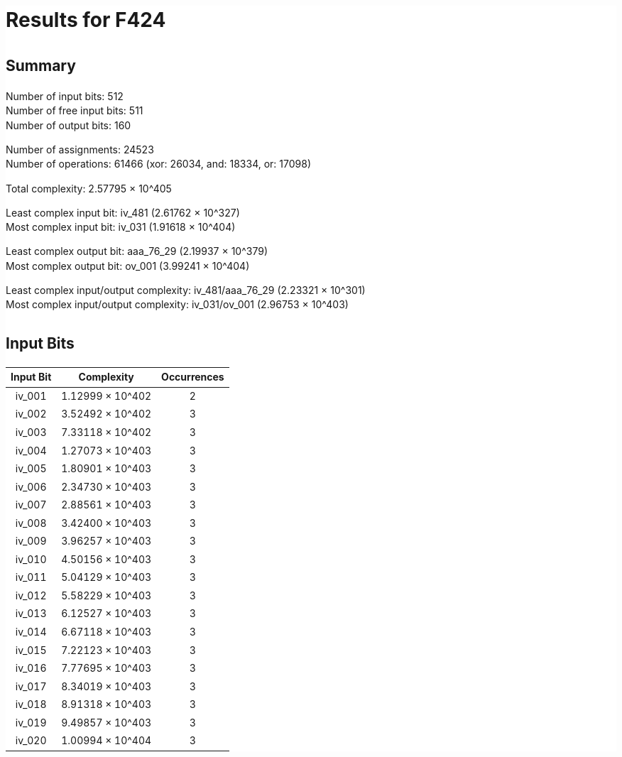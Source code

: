 # Results for F424

## Summary

Number of input bits: 512  
Number of free input bits: 511  
Number of output bits: 160

Number of assignments: 24523  
Number of operations: 61466
(xor: 26034,
and: 18334,
or: 17098)

Total complexity: 2.57795 × 10^405

Least complex input bit: iv_481 (2.61762 × 10^327)  
Most complex input bit: iv_031 (1.91618 × 10^404)

Least complex output bit: aaa_76_29 (2.19937 × 10^379)  
Most complex output bit: ov_001 (3.99241 × 10^404)

Least complex input/output complexity: iv_481/aaa_76_29 (2.23321 × 10^301)  
Most complex input/output complexity: iv_031/ov_001 (2.96753 × 10^403)

## Input Bits

| Input Bit | Complexity | Occurrences |
|:---------:|:----------:|:-----------:|
| iv_001 | 1.12999 × 10^402 | 2 |
| iv_002 | 3.52492 × 10^402 | 3 |
| iv_003 | 7.33118 × 10^402 | 3 |
| iv_004 | 1.27073 × 10^403 | 3 |
| iv_005 | 1.80901 × 10^403 | 3 |
| iv_006 | 2.34730 × 10^403 | 3 |
| iv_007 | 2.88561 × 10^403 | 3 |
| iv_008 | 3.42400 × 10^403 | 3 |
| iv_009 | 3.96257 × 10^403 | 3 |
| iv_010 | 4.50156 × 10^403 | 3 |
| iv_011 | 5.04129 × 10^403 | 3 |
| iv_012 | 5.58229 × 10^403 | 3 |
| iv_013 | 6.12527 × 10^403 | 3 |
| iv_014 | 6.67118 × 10^403 | 3 |
| iv_015 | 7.22123 × 10^403 | 3 |
| iv_016 | 7.77695 × 10^403 | 3 |
| iv_017 | 8.34019 × 10^403 | 3 |
| iv_018 | 8.91318 × 10^403 | 3 |
| iv_019 | 9.49857 × 10^403 | 3 |
| iv_020 | 1.00994 × 10^404 | 3 |